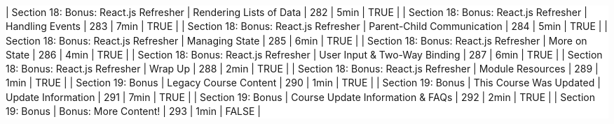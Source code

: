 | Section 18: Bonus: React.js Refresher | Rendering Lists of Data | 282 | 5min | TRUE |
| Section 18: Bonus: React.js Refresher | Handling Events | 283 | 7min | TRUE |
| Section 18: Bonus: React.js Refresher | Parent-Child Communication | 284 | 5min | TRUE |
| Section 18: Bonus: React.js Refresher | Managing State | 285 | 6min | TRUE |
| Section 18: Bonus: React.js Refresher | More on State | 286 | 4min | TRUE |
| Section 18: Bonus: React.js Refresher | User Input & Two-Way Binding | 287 | 6min | TRUE |
| Section 18: Bonus: React.js Refresher | Wrap Up | 288 | 2min | TRUE |
| Section 18: Bonus: React.js Refresher | Module Resources | 289 | 1min | TRUE |
| Section 19: Bonus | Legacy Course Content | 290 | 1min | TRUE |
| Section 19: Bonus | This Course Was Updated | Update Information | 291 | 7min | TRUE |
| Section 19: Bonus | Course Update Information & FAQs | 292 | 2min | TRUE |
| Section 19: Bonus | Bonus: More Content! | 293 | 1min | FALSE |
